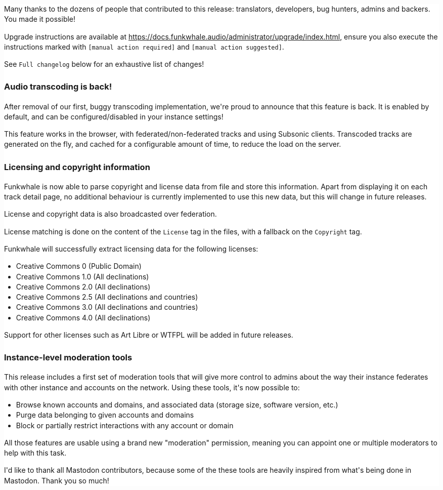 Many thanks to the dozens of people that contributed to this release: translators, developers,
bug hunters, admins and backers. You made it possible!

Upgrade instructions are available at
https://docs.funkwhale.audio/administrator/upgrade/index.html, ensure you also execute the instructions
marked with `[manual action required]` and `[manual action suggested]`.

See `Full changelog` below for an exhaustive list of changes!

### Audio transcoding is back!

After removal of our first, buggy transcoding implementation, we're proud to announce
that this feature is back. It is enabled by default, and can be configured/disabled
in your instance settings!

This feature works in the browser, with federated/non-federated tracks and using Subsonic clients.
Transcoded tracks are generated on the fly, and cached for a configurable amount of time,
to reduce the load on the server.

### Licensing and copyright information

Funkwhale is now able to parse copyright and license data from file and store
this information. Apart from displaying it on each track detail page,
no additional behaviour is currently implemented to use this new data, but this
will change in future releases.

License and copyright data is also broadcasted over federation.

License matching is done on the content of the `License` tag in the files,
with a fallback on the `Copyright` tag.

Funkwhale will successfully extract licensing data for the following licenses:

- Creative Commons 0 (Public Domain)
- Creative Commons 1.0 (All declinations)
- Creative Commons 2.0 (All declinations)
- Creative Commons 2.5 (All declinations and countries)
- Creative Commons 3.0 (All declinations and countries)
- Creative Commons 4.0 (All declinations)

Support for other licenses such as Art Libre or WTFPL will be added in future releases.

### Instance-level moderation tools

This release includes a first set of moderation tools that will give more control
to admins about the way their instance federates with other instance and accounts on the network.
Using these tools, it's now possible to:

- Browse known accounts and domains, and associated data (storage size, software version, etc.)
- Purge data belonging to given accounts and domains
- Block or partially restrict interactions with any account or domain

All those features are usable using a brand new "moderation" permission, meaning
you can appoint one or multiple moderators to help with this task.

I'd like to thank all Mastodon contributors, because some of the these tools are heavily
inspired from what's being done in Mastodon. Thank you so much!
